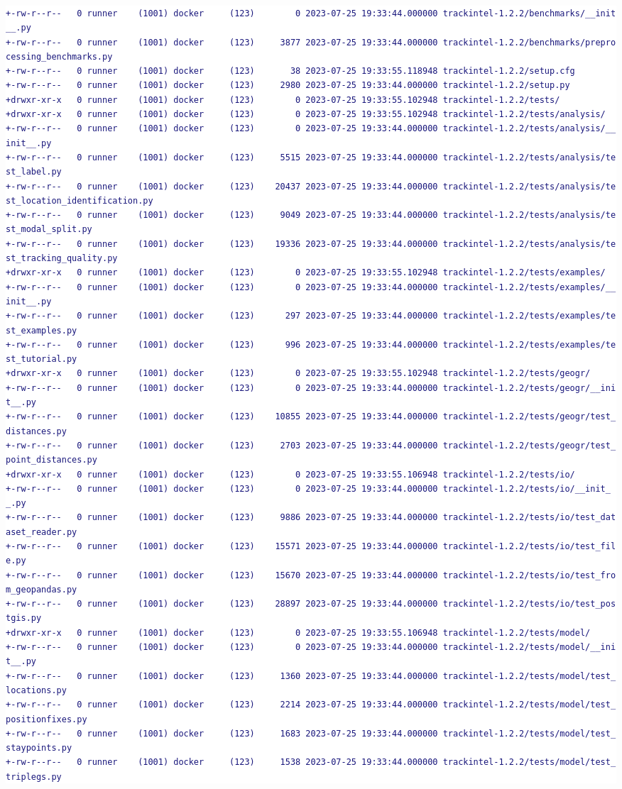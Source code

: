 ```diff
+-rw-r--r--   0 runner    (1001) docker     (123)        0 2023-07-25 19:33:44.000000 trackintel-1.2.2/benchmarks/__init__.py
+-rw-r--r--   0 runner    (1001) docker     (123)     3877 2023-07-25 19:33:44.000000 trackintel-1.2.2/benchmarks/preprocessing_benchmarks.py
+-rw-r--r--   0 runner    (1001) docker     (123)       38 2023-07-25 19:33:55.118948 trackintel-1.2.2/setup.cfg
+-rw-r--r--   0 runner    (1001) docker     (123)     2980 2023-07-25 19:33:44.000000 trackintel-1.2.2/setup.py
+drwxr-xr-x   0 runner    (1001) docker     (123)        0 2023-07-25 19:33:55.102948 trackintel-1.2.2/tests/
+drwxr-xr-x   0 runner    (1001) docker     (123)        0 2023-07-25 19:33:55.102948 trackintel-1.2.2/tests/analysis/
+-rw-r--r--   0 runner    (1001) docker     (123)        0 2023-07-25 19:33:44.000000 trackintel-1.2.2/tests/analysis/__init__.py
+-rw-r--r--   0 runner    (1001) docker     (123)     5515 2023-07-25 19:33:44.000000 trackintel-1.2.2/tests/analysis/test_label.py
+-rw-r--r--   0 runner    (1001) docker     (123)    20437 2023-07-25 19:33:44.000000 trackintel-1.2.2/tests/analysis/test_location_identification.py
+-rw-r--r--   0 runner    (1001) docker     (123)     9049 2023-07-25 19:33:44.000000 trackintel-1.2.2/tests/analysis/test_modal_split.py
+-rw-r--r--   0 runner    (1001) docker     (123)    19336 2023-07-25 19:33:44.000000 trackintel-1.2.2/tests/analysis/test_tracking_quality.py
+drwxr-xr-x   0 runner    (1001) docker     (123)        0 2023-07-25 19:33:55.102948 trackintel-1.2.2/tests/examples/
+-rw-r--r--   0 runner    (1001) docker     (123)        0 2023-07-25 19:33:44.000000 trackintel-1.2.2/tests/examples/__init__.py
+-rw-r--r--   0 runner    (1001) docker     (123)      297 2023-07-25 19:33:44.000000 trackintel-1.2.2/tests/examples/test_examples.py
+-rw-r--r--   0 runner    (1001) docker     (123)      996 2023-07-25 19:33:44.000000 trackintel-1.2.2/tests/examples/test_tutorial.py
+drwxr-xr-x   0 runner    (1001) docker     (123)        0 2023-07-25 19:33:55.102948 trackintel-1.2.2/tests/geogr/
+-rw-r--r--   0 runner    (1001) docker     (123)        0 2023-07-25 19:33:44.000000 trackintel-1.2.2/tests/geogr/__init__.py
+-rw-r--r--   0 runner    (1001) docker     (123)    10855 2023-07-25 19:33:44.000000 trackintel-1.2.2/tests/geogr/test_distances.py
+-rw-r--r--   0 runner    (1001) docker     (123)     2703 2023-07-25 19:33:44.000000 trackintel-1.2.2/tests/geogr/test_point_distances.py
+drwxr-xr-x   0 runner    (1001) docker     (123)        0 2023-07-25 19:33:55.106948 trackintel-1.2.2/tests/io/
+-rw-r--r--   0 runner    (1001) docker     (123)        0 2023-07-25 19:33:44.000000 trackintel-1.2.2/tests/io/__init__.py
+-rw-r--r--   0 runner    (1001) docker     (123)     9886 2023-07-25 19:33:44.000000 trackintel-1.2.2/tests/io/test_dataset_reader.py
+-rw-r--r--   0 runner    (1001) docker     (123)    15571 2023-07-25 19:33:44.000000 trackintel-1.2.2/tests/io/test_file.py
+-rw-r--r--   0 runner    (1001) docker     (123)    15670 2023-07-25 19:33:44.000000 trackintel-1.2.2/tests/io/test_from_geopandas.py
+-rw-r--r--   0 runner    (1001) docker     (123)    28897 2023-07-25 19:33:44.000000 trackintel-1.2.2/tests/io/test_postgis.py
+drwxr-xr-x   0 runner    (1001) docker     (123)        0 2023-07-25 19:33:55.106948 trackintel-1.2.2/tests/model/
+-rw-r--r--   0 runner    (1001) docker     (123)        0 2023-07-25 19:33:44.000000 trackintel-1.2.2/tests/model/__init__.py
+-rw-r--r--   0 runner    (1001) docker     (123)     1360 2023-07-25 19:33:44.000000 trackintel-1.2.2/tests/model/test_locations.py
+-rw-r--r--   0 runner    (1001) docker     (123)     2214 2023-07-25 19:33:44.000000 trackintel-1.2.2/tests/model/test_positionfixes.py
+-rw-r--r--   0 runner    (1001) docker     (123)     1683 2023-07-25 19:33:44.000000 trackintel-1.2.2/tests/model/test_staypoints.py
+-rw-r--r--   0 runner    (1001) docker     (123)     1538 2023-07-25 19:33:44.000000 trackintel-1.2.2/tests/model/test_triplegs.py
```